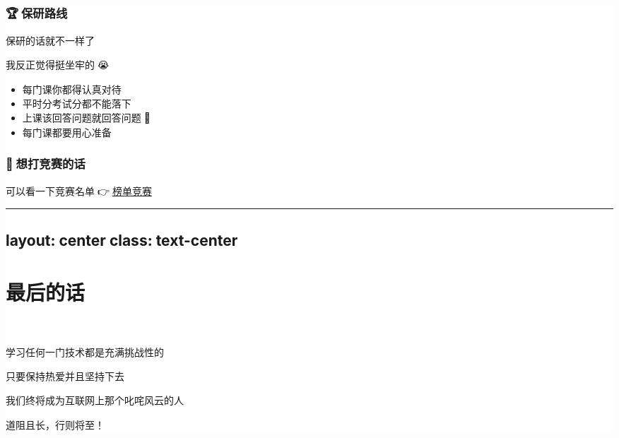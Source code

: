 <div v-click>

### 🏆 保研路线

保研的话就不一样了

我反正觉得挺坐牢的 😭

<div class="p-4 bg-orange-50 dark:bg-orange-900 rounded mt-4">

- 每门课你都得认真对待
- 平时分考试分都不能落下
- 上课该回答问题就回答问题 🙋
- 每门课都要用心准备

</div>

</div>

</div>

<div v-click class="mt-8">

### 🏅 想打竞赛的话

可以看一下竞赛名单 👉 [榜单竞赛](https://mp.weixin.qq.com/s/hakAW68ViB5iLxWcsO6aBA)

</div>

---
layout: center
class: text-center
---

# 最后的话

<br>

<div class="text-2xl mb-8">

学习任何一门技术都是充满挑战性的

<div class="mt-4">

只要保持热爱并且坚持下去

</div>

<div class="mt-4">

我们终将成为互联网上那个叱咤风云的人

</div>

</div>

<div class="text-4xl font-bold text-green-500 my-8">

道阻且长，行则将至！

